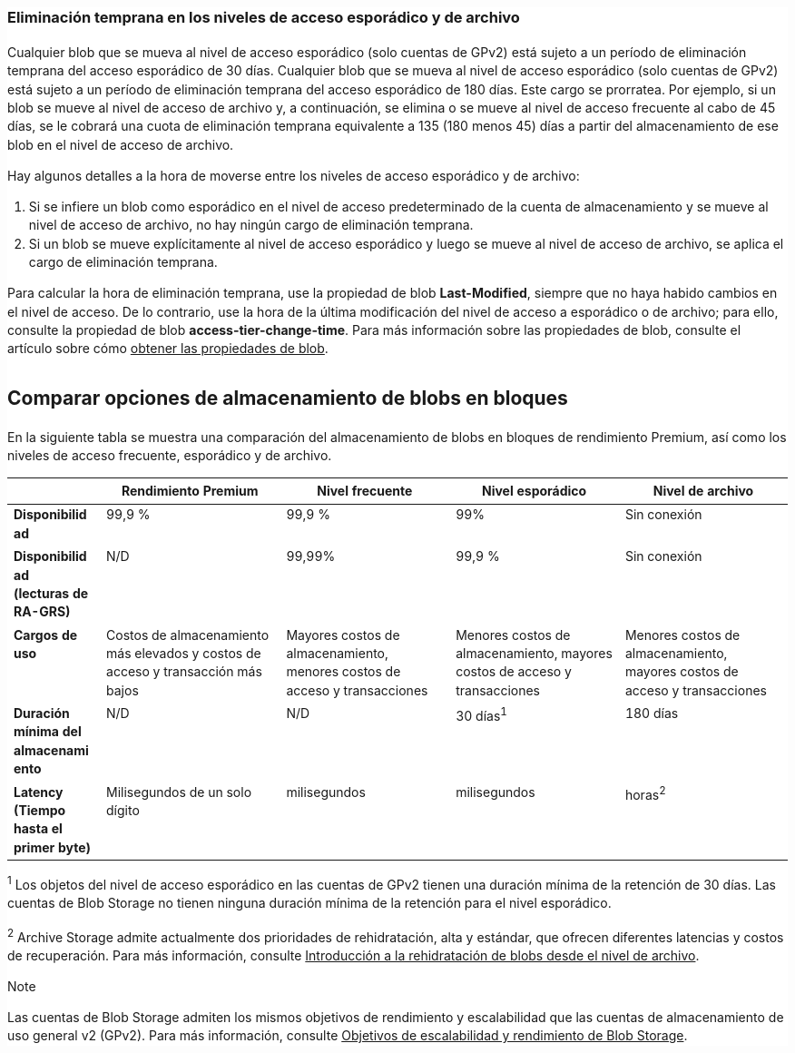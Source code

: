 ### <a name="cool-and-archive-early-deletion"></a>Eliminación temprana en los niveles de acceso esporádico y de archivo

Cualquier blob que se mueva al nivel de acceso esporádico (solo cuentas de GPv2) está sujeto a un período de eliminación temprana del acceso esporádico de 30 días. Cualquier blob que se mueva al nivel de acceso esporádico (solo cuentas de GPv2) está sujeto a un período de eliminación temprana del acceso esporádico de 180 días. Este cargo se prorratea. Por ejemplo, si un blob se mueve al nivel de acceso de archivo y, a continuación, se elimina o se mueve al nivel de acceso frecuente al cabo de 45 días, se le cobrará una cuota de eliminación temprana equivalente a 135 (180 menos 45) días a partir del almacenamiento de ese blob en el nivel de acceso de archivo.

Hay algunos detalles a la hora de moverse entre los niveles de acceso esporádico y de archivo:

1. Si se infiere un blob como esporádico en el nivel de acceso predeterminado de la cuenta de almacenamiento y se mueve al nivel de acceso de archivo, no hay ningún cargo de eliminación temprana.
1. Si un blob se mueve explícitamente al nivel de acceso esporádico y luego se mueve al nivel de acceso de archivo, se aplica el cargo de eliminación temprana.

Para calcular la hora de eliminación temprana, use la propiedad de blob **Last-Modified**, siempre que no haya habido cambios en el nivel de acceso. De lo contrario, use la hora de la última modificación del nivel de acceso a esporádico o de archivo; para ello, consulte la propiedad de blob **access-tier-change-time**. Para más información sobre las propiedades de blob, consulte el artículo sobre cómo [obtener las propiedades de blob](/rest/api/storageservices/get-blob-properties).

## <a name="comparing-block-blob-storage-options"></a>Comparar opciones de almacenamiento de blobs en bloques

En la siguiente tabla se muestra una comparación del almacenamiento de blobs en bloques de rendimiento Premium, así como los niveles de acceso frecuente, esporádico y de archivo.

|                                           | **Rendimiento Premium**   | **Nivel frecuente** | **Nivel esporádico**       | **Nivel de archivo**  |
| ----------------------------------------- | ------------------------- | ------------ | ------------------- | ----------------- |
| **Disponibilidad**                          | 99,9 %                     | 99,9 %        | 99%                 | Sin conexión           |
| **Disponibilidad** <br> **(lecturas de RA-GRS)**  | N/D                       | 99,99%       | 99,9 %               | Sin conexión           |
| **Cargos de uso**                         | Costos de almacenamiento más elevados y costos de acceso y transacción más bajos | Mayores costos de almacenamiento, menores costos de acceso y transacciones | Menores costos de almacenamiento, mayores costos de acceso y transacciones | Menores costos de almacenamiento, mayores costos de acceso y transacciones |
| **Duración mínima del almacenamiento**              | N/D                       | N/D          | 30 días<sup>1</sup> | 180 días
| **Latency** <br> **(Tiempo hasta el primer byte)** | Milisegundos de un solo dígito | milisegundos | milisegundos        | horas<sup>2</sup> |

<sup>1</sup> Los objetos del nivel de acceso esporádico en las cuentas de GPv2 tienen una duración mínima de la retención de 30 días. Las cuentas de Blob Storage no tienen ninguna duración mínima de la retención para el nivel esporádico.

<sup>2</sup> Archive Storage admite actualmente dos prioridades de rehidratación, alta y estándar, que ofrecen diferentes latencias y costos de recuperación. Para más información, consulte [Introducción a la rehidratación de blobs desde el nivel de archivo](archive-rehydrate-overview.md).

> [!NOTE]
> Las cuentas de Blob Storage admiten los mismos objetivos de rendimiento y escalabilidad que las cuentas de almacenamiento de uso general v2 (GPv2). Para más información, consulte [Objetivos de escalabilidad y rendimiento de Blob Storage](scalability-targets.md).
